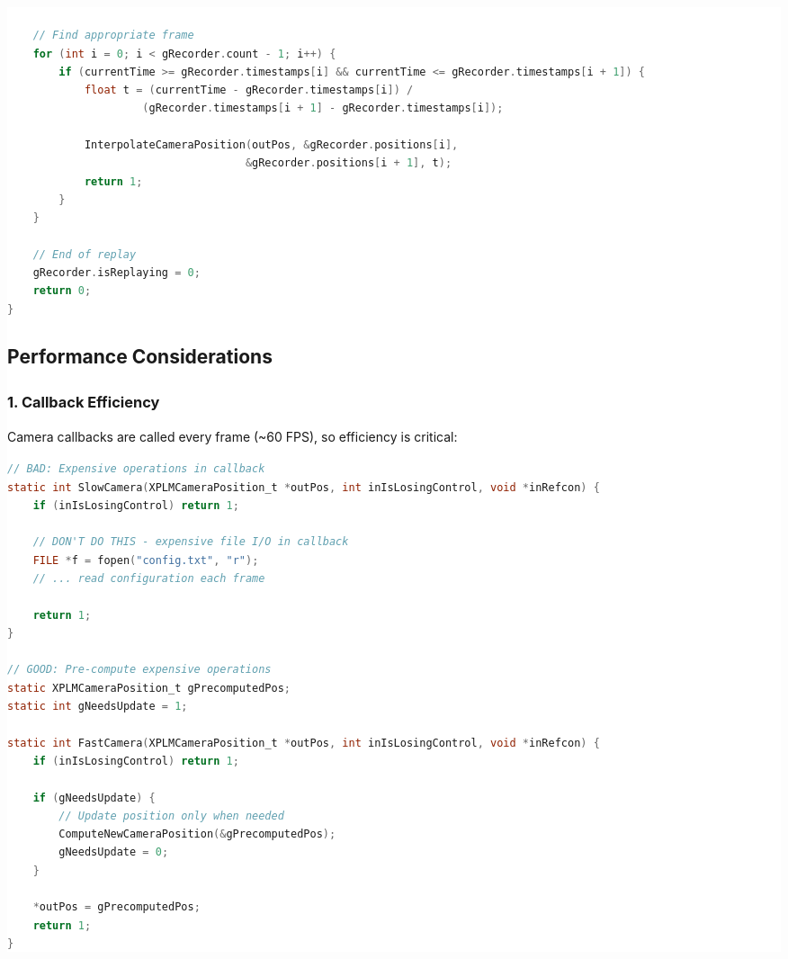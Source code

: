 ```c
  
    // Find appropriate frame
    for (int i = 0; i < gRecorder.count - 1; i++) {
        if (currentTime >= gRecorder.timestamps[i] && currentTime <= gRecorder.timestamps[i + 1]) {
            float t = (currentTime - gRecorder.timestamps[i]) / 
                     (gRecorder.timestamps[i + 1] - gRecorder.timestamps[i]);
          
            InterpolateCameraPosition(outPos, &gRecorder.positions[i], 
                                     &gRecorder.positions[i + 1], t);
            return 1;
        }
    }
  
    // End of replay
    gRecorder.isReplaying = 0;
    return 0;
}
```

## Performance Considerations

### 1. Callback Efficiency

Camera callbacks are called every frame (~60 FPS), so efficiency is critical:

```c
// BAD: Expensive operations in callback
static int SlowCamera(XPLMCameraPosition_t *outPos, int inIsLosingControl, void *inRefcon) {
    if (inIsLosingControl) return 1;
  
    // DON'T DO THIS - expensive file I/O in callback
    FILE *f = fopen("config.txt", "r");
    // ... read configuration each frame
  
    return 1;
}

// GOOD: Pre-compute expensive operations
static XPLMCameraPosition_t gPrecomputedPos;
static int gNeedsUpdate = 1;

static int FastCamera(XPLMCameraPosition_t *outPos, int inIsLosingControl, void *inRefcon) {
    if (inIsLosingControl) return 1;
  
    if (gNeedsUpdate) {
        // Update position only when needed
        ComputeNewCameraPosition(&gPrecomputedPos);
        gNeedsUpdate = 0;
    }
  
    *outPos = gPrecomputedPos;
    return 1;
}
```
